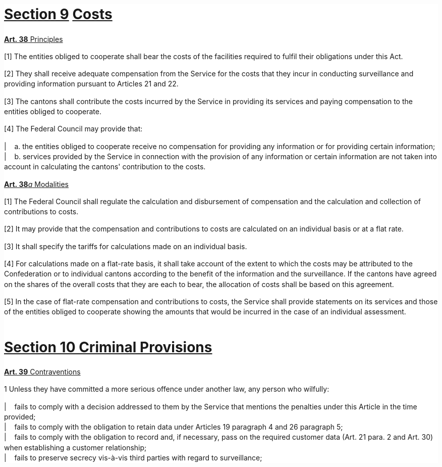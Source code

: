 # [Section 9](https://www.fedlex.admin.ch/eli/cc/2018/31/en#sec_9) [Costs](https://www.fedlex.admin.ch/eli/cc/2018/31/en#sec_9)

[**Art. 38** Principles](https://www.fedlex.admin.ch/eli/cc/2018/31/en#art_38) 

[1] The entities obliged to cooperate shall bear the costs of the facilities required to fulfil their obligations under this Act.

[2] They shall receive adequate compensation from the Service for the costs that they incur in conducting surveillance and providing information pursuant to Articles 21 and 22.

[3] The cantons shall contribute the costs incurred by the Service in providing its services and paying compensation to the entities obliged to cooperate.

[4] The Federal Council may provide that:


|    a. the entities obliged to cooperate receive no compensation for providing any information or for providing certain information;  
|    b. services provided by the Service in connection with the provision of any information or certain information are not taken into account in calculating the cantons' contribution to the costs.

[**Art. 38***a* Modalities](https://www.fedlex.admin.ch/eli/cc/2018/31/en#art_38_a) 

[1] The Federal Council shall regulate the calculation and disbursement of compensation and the calculation and collection of contributions to costs. 

[2] It may provide that the compensation and contributions to costs are calculated on an individual basis or at a flat rate. 

[3] It shall specify the tariffs for calculations made on an individual basis.

[4] For calculations made on a flat-rate basis, it shall take account of the extent to which the costs may be attributed to the Confederation or to individual cantons according to the benefit of the information and the surveillance. If the cantons have agreed on the shares of the overall costs that they are each to bear, the allocation of costs shall be based on this agreement.

[5] In the case of flat-rate compensation and contributions to costs, the Service shall provide statements on its services and those of the entities obliged to cooperate showing the amounts that would be incurred in the case of an individual assessment.

# [Section 10 Criminal Provisions](https://www.fedlex.admin.ch/eli/cc/2018/31/en#sec_10)

[**Art. 39** Contraventions](https://www.fedlex.admin.ch/eli/cc/2018/31/en#art_39) 

1 Unless they have committed a more serious offence under another law, any person who wilfully:


|    fails to comply with a decision addressed to them by the Service that mentions the penalties under this Article in the time provided;   
|    fails to comply with the obligation to retain data under Articles 19 paragraph 4 and 26 paragraph 5;   
|    fails to comply with the obligation to record and, if necessary, pass on the required customer data (Art. 21 para. 2 and Art. 30) when establishing a customer relationship;   
|    fails to preserve secrecy vis-à-vis third parties with regard to surveillance; 
